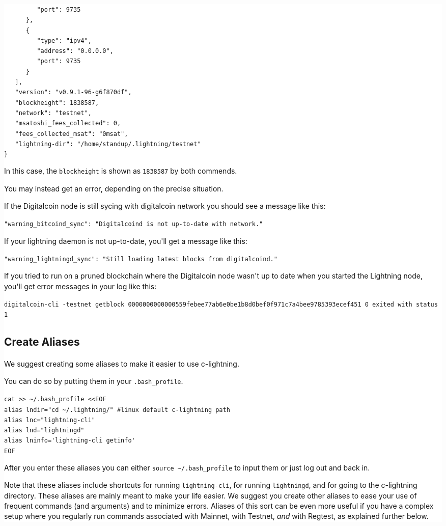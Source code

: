 ```
         "port": 9735
      },
      {
         "type": "ipv4",
         "address": "0.0.0.0",
         "port": 9735
      }
   ],
   "version": "v0.9.1-96-g6f870df",
   "blockheight": 1838587,
   "network": "testnet",
   "msatoshi_fees_collected": 0,
   "fees_collected_msat": "0msat",
   "lightning-dir": "/home/standup/.lightning/testnet"
}
```
In this case, the `blockheight` is shown as `1838587` by both commends.

You may instead get an error, depending on the precise situation.

If the Digitalcoin node is still sycing with digitalcoin network you should see a message like this:
```
"warning_bitcoind_sync": "Digitalcoind is not up-to-date with network."
```
If your lightning daemon is not up-to-date, you'll get a message like this:
```
"warning_lightningd_sync": "Still loading latest blocks from digitalcoind."
```
If you tried to run on a pruned blockchain where the Digitalcoin node wasn't up to date when you started the Lightning node, you'll get error messages in your log like this:
```
digitalcoin-cli -testnet getblock 0000000000000559febee77ab6e0be1b8d0bef0f971c7a4bee9785393ecef451 0 exited with status 1
```

## Create Aliases

We suggest creating some aliases to make it easier to use c-lightning.

You can do so by putting them in your `.bash_profile`.
```
cat >> ~/.bash_profile <<EOF
alias lndir="cd ~/.lightning/" #linux default c-lightning path
alias lnc="lightning-cli"
alias lnd="lightningd"
alias lninfo='lightning-cli getinfo'
EOF
```
After you enter these aliases you can either `source ~/.bash_profile` to input them or just log out and back in.

Note that these aliases include shortcuts for running `lightning-cli`, for running `lightningd`, and for going to the c-lightning directory. These aliases are mainly meant to make your life easier. We suggest you create other aliases to ease your use of frequent commands (and arguments) and to minimize errors. Aliases of this sort can be even more useful if you have a complex setup where you regularly run commands associated with Mainnet, with Testnet, _and_ with Regtest, as explained further below.
